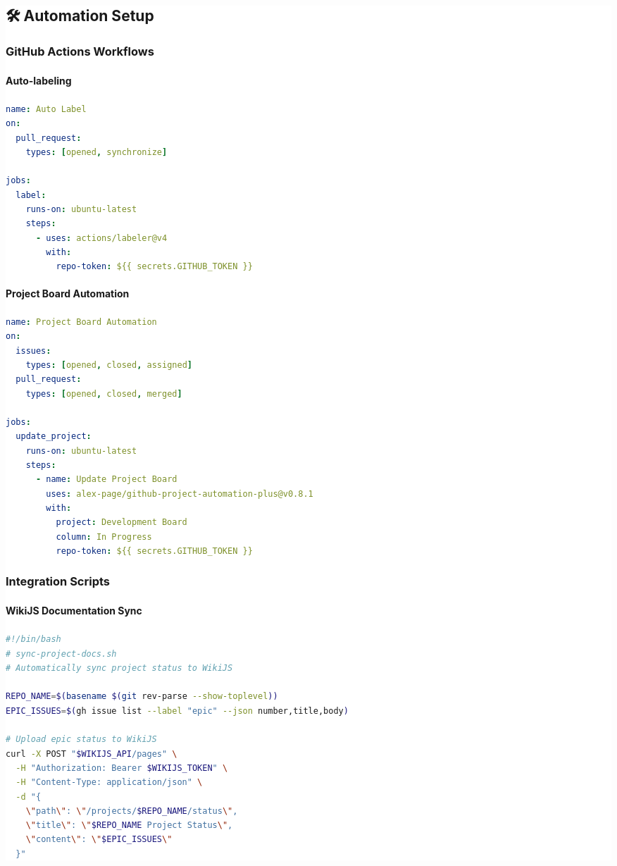 ## 🛠️ Automation Setup

### GitHub Actions Workflows

#### Auto-labeling
```yaml
name: Auto Label
on:
  pull_request:
    types: [opened, synchronize]

jobs:
  label:
    runs-on: ubuntu-latest
    steps:
      - uses: actions/labeler@v4
        with:
          repo-token: ${{ secrets.GITHUB_TOKEN }}
```

#### Project Board Automation
```yaml
name: Project Board Automation
on:
  issues:
    types: [opened, closed, assigned]
  pull_request:
    types: [opened, closed, merged]

jobs:
  update_project:
    runs-on: ubuntu-latest
    steps:
      - name: Update Project Board
        uses: alex-page/github-project-automation-plus@v0.8.1
        with:
          project: Development Board
          column: In Progress
          repo-token: ${{ secrets.GITHUB_TOKEN }}
```

### Integration Scripts

#### WikiJS Documentation Sync
```bash
#!/bin/bash
# sync-project-docs.sh
# Automatically sync project status to WikiJS

REPO_NAME=$(basename $(git rev-parse --show-toplevel))
EPIC_ISSUES=$(gh issue list --label "epic" --json number,title,body)

# Upload epic status to WikiJS
curl -X POST "$WIKIJS_API/pages" \
  -H "Authorization: Bearer $WIKIJS_TOKEN" \
  -H "Content-Type: application/json" \
  -d "{
    \"path\": \"/projects/$REPO_NAME/status\",
    \"title\": \"$REPO_NAME Project Status\",
    \"content\": \"$EPIC_ISSUES\"
  }"
```
